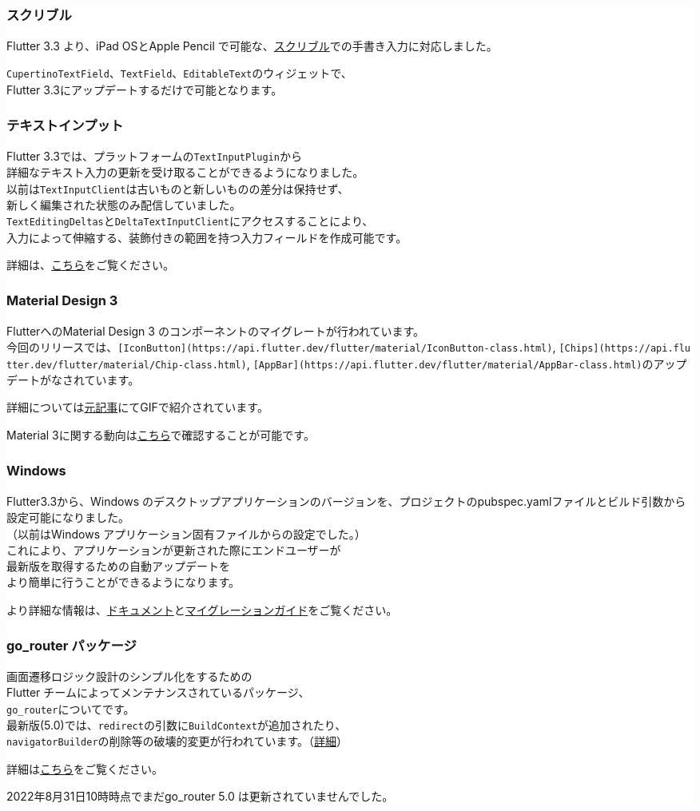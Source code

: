 ### スクリブル

Flutter 3.3 より、iPad OSとApple Pencil で可能な、[スクリブル](https://support.apple.com/ja-jp/guide/ipad/ipad355ab2a7/ipados)での手書き入力に対応しました。

`CupertinoTextField`、`TextField`、`EditableText`のウィジェットで、  
Flutter 3.3にアップデートするだけで可能となります。

### テキストインプット

Flutter 3.3では、プラットフォームの`TextInputPlugin`から  
詳細なテキスト入力の更新を受け取ることができるようになりました。  
以前は`TextInputClient`は古いものと新しいものの差分は保持せず、  
新しく編集された状態のみ配信していました。  
`TextEditingDeltas`と`DeltaTextInputClient`にアクセスすることにより、  
入力によって伸縮する、装飾付きの範囲を持つ入力フィールドを作成可能です。

詳細は、[こちら](https://flutter.github.io/samples/rich_text_editor.html)をご覧ください。

### Material Design 3

FlutterへのMaterial Design 3 のコンポーネントのマイグレートが行われています。  
今回のリリースでは、`[IconButton](https://api.flutter.dev/flutter/material/IconButton-class.html)`, `[Chips](https://api.flutter.dev/flutter/material/Chip-class.html)`, `[AppBar](https://api.flutter.dev/flutter/material/AppBar-class.html)`のアップデートがなされています。

詳細については[元記事](https://medium.com/flutter/whats-new-in-flutter-3-3-893c7b9af1ff)にてGIFで紹介されています。

Material 3に関する動向は[こちら](https://github.com/flutter/flutter/issues/91605)で確認することが可能です。

### Windows

Flutter3.3から、Windows のデスクトップアプリケーションのバージョンを、プロジェクトのpubspec.yamlファイルとビルド引数から設定可能になりました。  
（以前はWindows アプリケーション固有ファイルからの設定でした。）  
これにより、アプリケーションが更新された際にエンドユーザーが  
最新版を取得するための自動アップデートを  
より簡単に行うことができるようになります。

より詳細な情報は、[ドキュメント](https://docs.flutter.dev/deployment/windows#updating-the-apps-version-number)と[マイグレーションガイド](https://docs.flutter.dev/development/platform-integration/windows/version-migration)をご覧ください。

### go\_router パッケージ

画面遷移ロジック設計のシンプル化をするための  
Flutter チームによってメンテナンスされているパッケージ、  
`go_router`についてです。  
最新版(5.0)では、`redirect`の引数に`BuildContext`が追加されたり、  
`navigatorBuilder`の削除等の破壊的変更が行われています。（[詳細](https://docs.google.com/document/d/10l22o4ml4Ss83UyzqUC8_xYOv_QjZEi80lJDNE4q7wM/edit?resourcekey=0-U-BXBQzNfkk4v241Ow-vZg)）

詳細は[こちら](https://docs.flutter.dev/development/ui/navigation)をご覧ください。

2022年8月31日10時時点でまだgo\_router 5.0 は更新されていませんでした。
